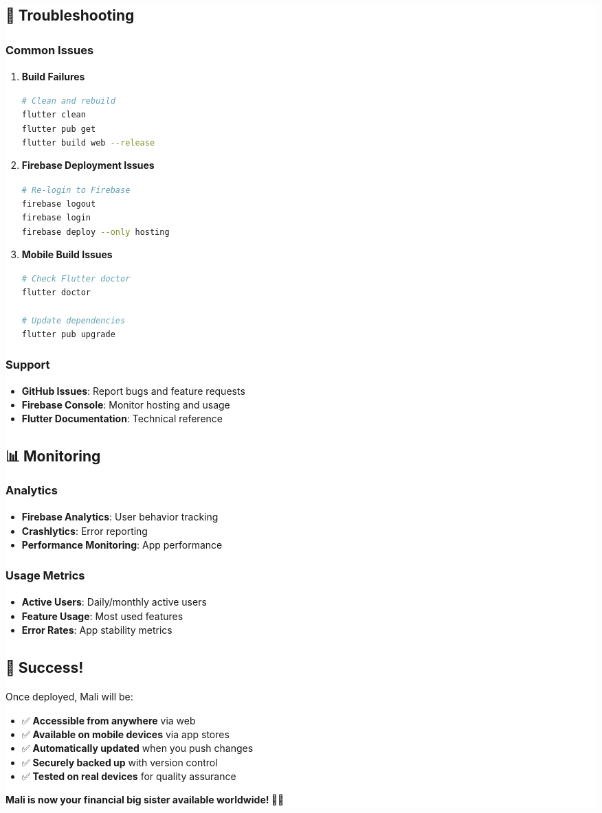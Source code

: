 ## 🔧 Troubleshooting

### Common Issues

1. **Build Failures**
   ```bash
   # Clean and rebuild
   flutter clean
   flutter pub get
   flutter build web --release
   ```

2. **Firebase Deployment Issues**
   ```bash
   # Re-login to Firebase
   firebase logout
   firebase login
   firebase deploy --only hosting
   ```

3. **Mobile Build Issues**
   ```bash
   # Check Flutter doctor
   flutter doctor
   
   # Update dependencies
   flutter pub upgrade
   ```

### Support
- **GitHub Issues**: Report bugs and feature requests
- **Firebase Console**: Monitor hosting and usage
- **Flutter Documentation**: Technical reference

## 📊 Monitoring

### Analytics
- **Firebase Analytics**: User behavior tracking
- **Crashlytics**: Error reporting
- **Performance Monitoring**: App performance

### Usage Metrics
- **Active Users**: Daily/monthly active users
- **Feature Usage**: Most used features
- **Error Rates**: App stability metrics

## 🎉 Success!

Once deployed, Mali will be:
- ✅ **Accessible from anywhere** via web
- ✅ **Available on mobile devices** via app stores
- ✅ **Automatically updated** when you push changes
- ✅ **Securely backed up** with version control
- ✅ **Tested on real devices** for quality assurance

**Mali is now your financial big sister available worldwide! 💅✨** 